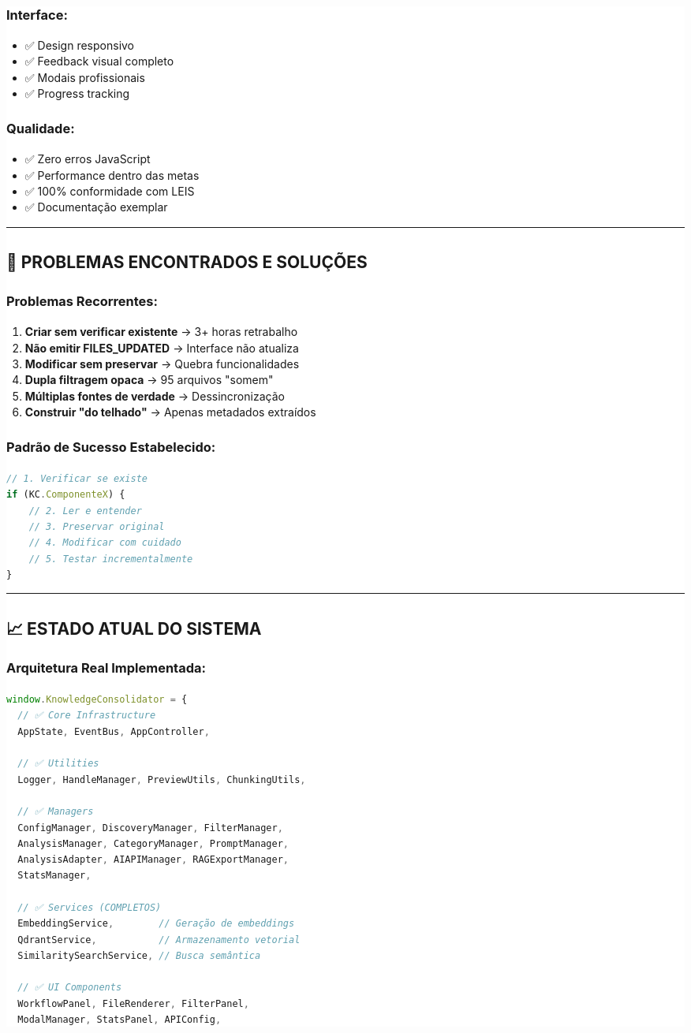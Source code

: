 ### Interface:
- ✅ Design responsivo
- ✅ Feedback visual completo
- ✅ Modais profissionais
- ✅ Progress tracking

### Qualidade:
- ✅ Zero erros JavaScript
- ✅ Performance dentro das metas
- ✅ 100% conformidade com LEIS
- ✅ Documentação exemplar

---

## 🐛 PROBLEMAS ENCONTRADOS E SOLUÇÕES

### Problemas Recorrentes:
1. **Criar sem verificar existente** → 3+ horas retrabalho
2. **Não emitir FILES_UPDATED** → Interface não atualiza
3. **Modificar sem preservar** → Quebra funcionalidades
4. **Dupla filtragem opaca** → 95 arquivos "somem"
5. **Múltiplas fontes de verdade** → Dessincronização
6. **Construir "do telhado"** → Apenas metadados extraídos

### Padrão de Sucesso Estabelecido:
```javascript
// 1. Verificar se existe
if (KC.ComponenteX) {
    // 2. Ler e entender
    // 3. Preservar original
    // 4. Modificar com cuidado
    // 5. Testar incrementalmente
}
```

---

## 📈 ESTADO ATUAL DO SISTEMA

### Arquitetura Real Implementada:
```javascript
window.KnowledgeConsolidator = {
  // ✅ Core Infrastructure
  AppState, EventBus, AppController,
  
  // ✅ Utilities
  Logger, HandleManager, PreviewUtils, ChunkingUtils,
  
  // ✅ Managers
  ConfigManager, DiscoveryManager, FilterManager,
  AnalysisManager, CategoryManager, PromptManager,
  AnalysisAdapter, AIAPIManager, RAGExportManager,
  StatsManager,
  
  // ✅ Services (COMPLETOS)
  EmbeddingService,        // Geração de embeddings
  QdrantService,           // Armazenamento vetorial
  SimilaritySearchService, // Busca semântica
  
  // ✅ UI Components
  WorkflowPanel, FileRenderer, FilterPanel,
  ModalManager, StatsPanel, APIConfig,
```